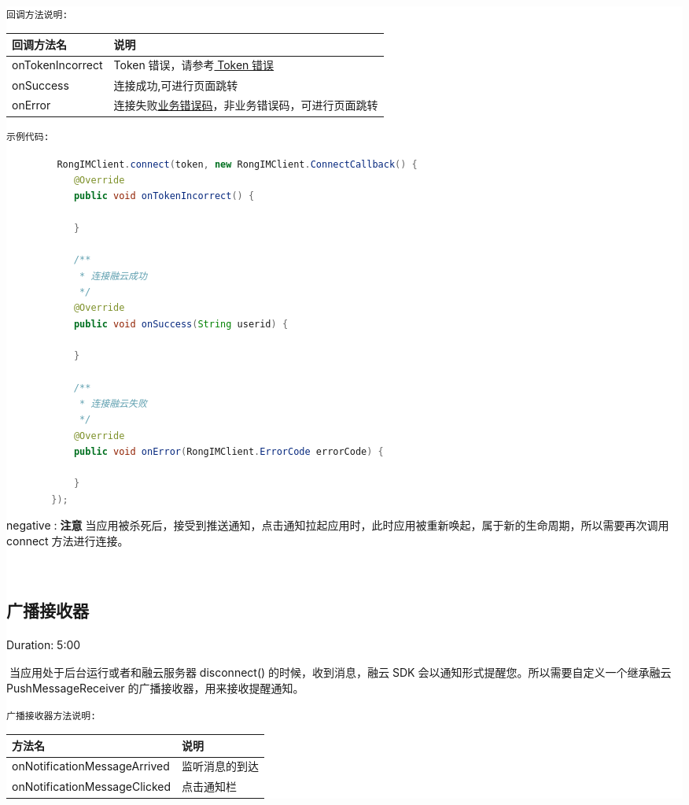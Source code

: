 `回调方法说明:`

| 回调方法名       | 说明                                                         |
| :--------------- | :----------------------------------------------------------- |
| onTokenIncorrect | Token 错误，请参考[ Token 错误](https://support.rongcloud.cn/ks/NjQ4) |
| onSuccess        | 连接成功,可进行页面跳转                                      |
| onError          | 连接失败[业务错误码](https://docs.rongcloud.cn/im/server/status_code/)，非业务错误码，可进行页面跳转 |



`示例代码:`

```java
         RongIMClient.connect(token, new RongIMClient.ConnectCallback() {
            @Override
            public void onTokenIncorrect() {

            }

            /**
             * 连接融云成功
             */
            @Override
            public void onSuccess(String userid) {

            }

            /**
             * 连接融云失败
             */
            @Override
            public void onError(RongIMClient.ErrorCode errorCode) {

            }
        });
```

negative
: **注意**
      当应用被杀死后，接受到推送通知，点击通知拉起应用时，此时应用被重新唤起，属于新的生命周期，所以需要再次调用 connect 方法进行连接。

​     

## 广播接收器

Duration: 5:00

​      当应用处于后台运行或者和融云服务器 disconnect() 的时候，收到消息，融云 SDK 会以通知形式提醒您。所以需要自定义一个继承融云 PushMessageReceiver 的广播接收器，用来接收提醒通知。

`广播接收器方法说明:`

| 方法名                       | 说明           |
| :--------------------------- | :------------- |
| onNotificationMessageArrived | 监听消息的到达 |
| onNotificationMessageClicked | 点击通知栏     |
